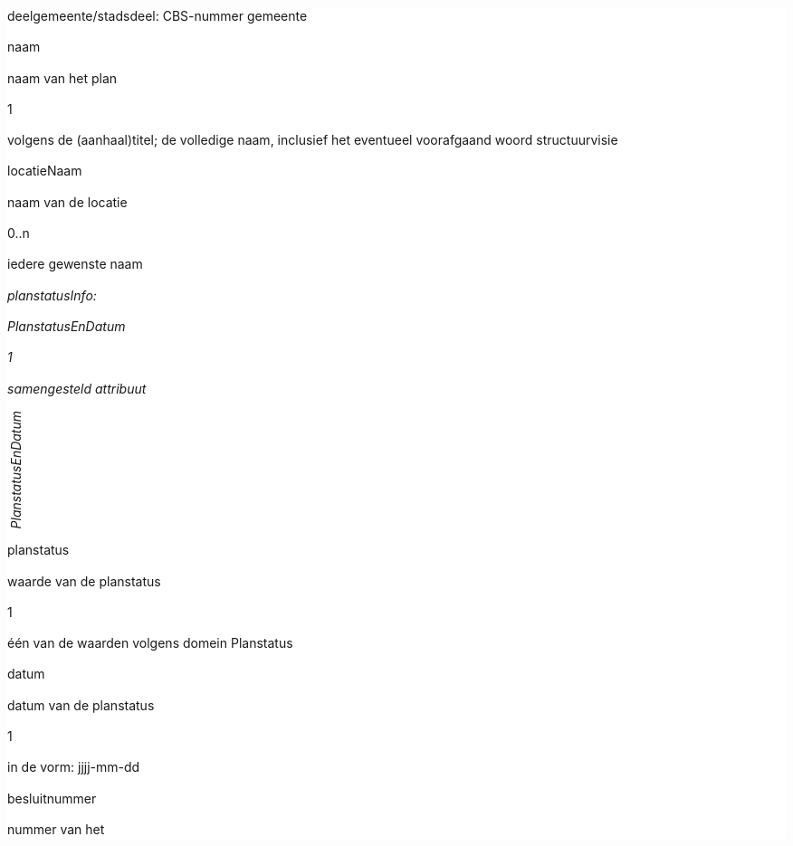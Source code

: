 deelgemeente/stadsdeel: CBS-nummer gemeente</p></td></tr><tr><td align="left" style="border-top: 0.5pt solid #000000; border-left: 0.5pt solid #000000; border-bottom: 0.5pt solid #000000; border-right: 0.5pt solid #000000; background-color: none;" colspan="4"><p id="14EE18F6" class="space-after">naam</p></td><td align="left" style="border-top: 0.5pt solid #000000; border-left: 0.5pt solid #000000; border-bottom: 0.5pt solid #000000; border-right: 0.5pt solid #000000; background-color: none;"><p id="75CFDCCB">naam van het plan</p></td><td align="left" style="border-top: 0.5pt solid #000000; border-left: 0.5pt solid #000000; border-bottom: 0.5pt solid #000000; border-right: 0.5pt solid #000000; background-color: none;" colspan="3"><p id="42565267">1</p></td><td align="left" style="border-top: 0.5pt solid #000000; border-left: 0.5pt solid #000000; border-bottom: 0.5pt solid #000000; border-right: 0.5pt solid #000000; background-color: none;"><p id="04A42099">volgens de (aanhaal)titel; de volledige naam, inclusief het eventueel voorafgaand woord structuurvisie</p></td></tr><tr><td align="left" style="border-top: 0.5pt solid #000000; border-left: 0.5pt solid #000000; border-bottom: 0.5pt solid #000000; border-right: 0.5pt solid #000000; background-color: none;" colspan="4"><p id="7213063B" class="space-after">locatieNaam</p></td><td align="left" style="border-top: 0.5pt solid #000000; border-left: 0.5pt solid #000000; border-bottom: 0.5pt solid #000000; border-right: 0.5pt solid #000000; background-color: none;"><p id="431D5569">naam van de locatie</p></td><td align="left" style="border-top: 0.5pt solid #000000; border-left: 0.5pt solid #000000; border-bottom: 0.5pt solid #000000; border-right: 0.5pt solid #000000; background-color: none;" colspan="3"><p id="57628631">0..n</p></td><td align="left" style="border-top: 0.5pt solid #000000; border-left: 0.5pt solid #000000; border-bottom: 0.5pt solid #000000; border-right: 0.5pt solid #000000; background-color: none;"><p id="79C2F8F6">iedere gewenste naam </p></td></tr><tr><td align="left" style="border-top: 0.5pt solid #000000; border-left: 0.5pt solid #000000; border-bottom: 0.5pt solid #000000; border-right: 0.5pt solid #000000; background-color: none;" colspan="4"><p id="774607AE" class="space-after"><i>planstatusInfo:</i></p></td><td align="left" style="border-top: 0.5pt solid #000000; border-left: 0.5pt solid #000000; border-bottom: 0.5pt solid #000000; border-right: 0.5pt solid #000000; background-color: none;"><p id="57443A75"><i>PlanstatusEnDatum</i></p></td><td align="left" style="border-top: 0.5pt solid #000000; border-left: 0.5pt solid #000000; border-bottom: 0.5pt solid #000000; border-right: 0.5pt solid #000000; background-color: none;" colspan="3"><p id="6F8385F3"><i>1</i></p></td><td align="left" style="border-top: 0.5pt solid #000000; border-left: 0.5pt solid #000000; border-bottom: 0.5pt solid #000000; border-right: 0.5pt solid #000000; background-color: none;"><p id="23B6A740"><i>samengesteld attribuut</i></p></td></tr><tr><td align="left" style="padding-top: 0.5em; border-top: 0.5pt solid #000000; border-left: 0.5pt solid #000000; border-bottom: 0.5pt solid #000000; border-right: 0.5pt solid #000000; background-color: none;" colspan="3" rowspan="2"><p id="423BC0D7" style="writing-mode: vertical-rl; rotate: 180deg;"><i>PlanstatusEnDatum</i></p></td><td align="left" style="border-top: 0.5pt solid #000000; border-left: 0.5pt solid #000000; border-bottom: 0.5pt solid #000000; border-right: 0.5pt solid #000000; background-color: none;"><p id="0961D026" class="space-after">planstatus </p></td><td align="left" style="border-top: 0.5pt solid #000000; border-left: 0.5pt solid #000000; border-bottom: 0.5pt solid #000000; border-right: 0.5pt solid #000000; background-color: none;"><p id="6CD4E269">waarde van de planstatus</p></td><td align="left" style="border-top: 0.5pt solid #000000; border-left: 0.5pt solid #000000; border-bottom: 0.5pt solid #000000; border-right: 0.5pt solid #000000; background-color: none;" colspan="3"><p id="3DFEC44A">1</p></td><td align="left" style="border-top: 0.5pt solid #000000; border-left: 0.5pt solid #000000; border-bottom: 0.5pt solid #000000; border-right: 0.5pt solid #000000; background-color: none;"><p id="71BD2552">één van de waarden volgens domein Planstatus</p></td></tr><tr><td align="left" style="border-top: 0.5pt solid #000000; border-left: 0.5pt solid #000000; border-bottom: 0.5pt solid #000000; border-right: 0.5pt solid #000000; background-color: none;"><p id="5E72BC94" class="space-after">datum</p></td><td align="left" style="border-top: 0.5pt solid #000000; border-left: 0.5pt solid #000000; border-bottom: 0.5pt solid #000000; border-right: 0.5pt solid #000000; background-color: none;"><p id="0FF6094C">datum van de planstatus</p></td><td align="left" style="border-top: 0.5pt solid #000000; border-left: 0.5pt solid #000000; border-bottom: 0.5pt solid #000000; border-right: 0.5pt solid #000000; background-color: none;" colspan="3"><p id="6CCF5BB5">1</p></td><td align="left" style="border-top: 0.5pt solid #000000; border-left: 0.5pt solid #000000; border-bottom: 0.5pt solid #000000; border-right: 0.5pt solid #000000; background-color: none;"><p id="69FE2A4F">in de vorm: jjjj-mm-dd</p></td></tr><tr><td align="left" style="border-top: 0.5pt solid #000000; border-left: 0.5pt solid #000000; border-bottom: 0.5pt solid #000000; border-right: 0.5pt solid #000000; background-color: none;" colspan="4"><p id="53D286E3">besluitnummer</p></td><td align="left" style="border-top: 0.5pt solid #000000; border-left: 0.5pt solid #000000; border-bottom: 0.5pt solid #000000; border-right: 0.5pt solid #000000; background-color: none;"><p id="4E8D8BB4">nummer van het